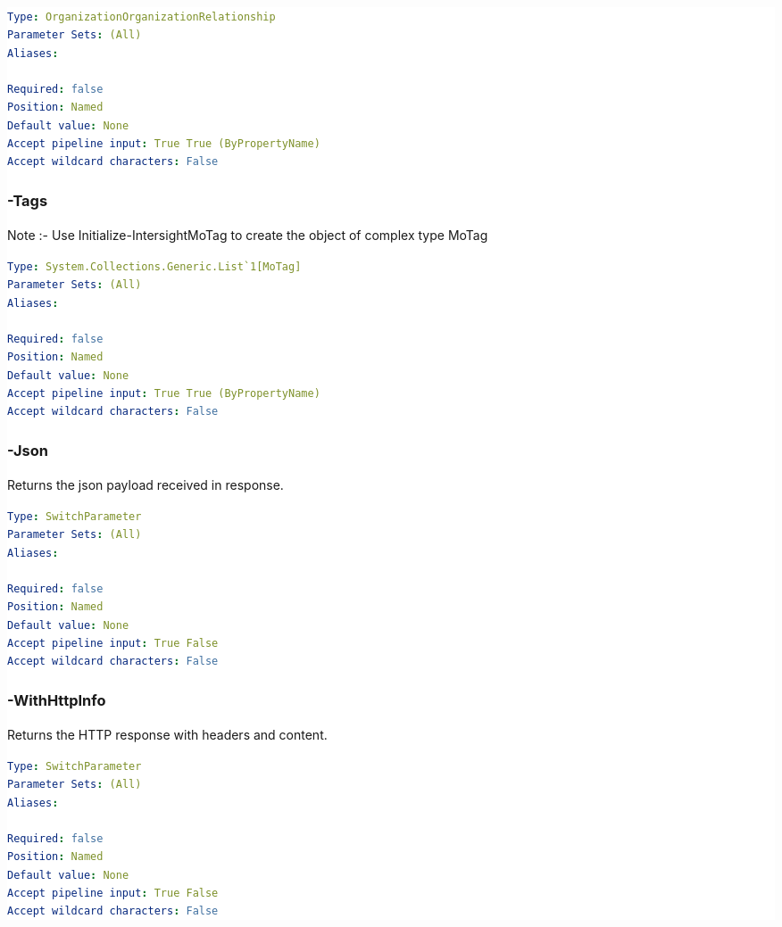 ```yaml
Type: OrganizationOrganizationRelationship
Parameter Sets: (All)
Aliases:

Required: false
Position: Named
Default value: None
Accept pipeline input: True True (ByPropertyName)
Accept wildcard characters: False
```

### -Tags


Note :- Use Initialize-IntersightMoTag to create the object of complex type MoTag

```yaml
Type: System.Collections.Generic.List`1[MoTag]
Parameter Sets: (All)
Aliases:

Required: false
Position: Named
Default value: None
Accept pipeline input: True True (ByPropertyName)
Accept wildcard characters: False
```

### -Json
Returns the json payload received in response.

```yaml
Type: SwitchParameter
Parameter Sets: (All)
Aliases:

Required: false
Position: Named
Default value: None
Accept pipeline input: True False
Accept wildcard characters: False
```

### -WithHttpInfo
Returns the HTTP response with headers and content.

```yaml
Type: SwitchParameter
Parameter Sets: (All)
Aliases:

Required: false
Position: Named
Default value: None
Accept pipeline input: True False
Accept wildcard characters: False
```
